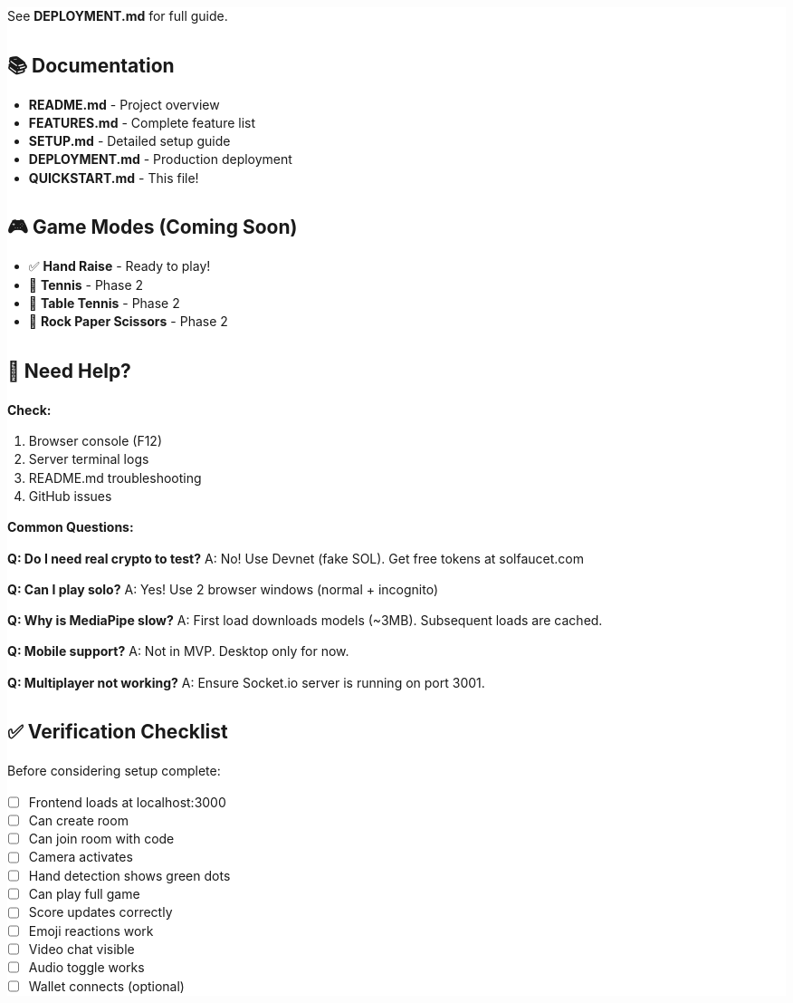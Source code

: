 See **DEPLOYMENT.md** for full guide.

## 📚 Documentation

- **README.md** - Project overview
- **FEATURES.md** - Complete feature list
- **SETUP.md** - Detailed setup guide
- **DEPLOYMENT.md** - Production deployment
- **QUICKSTART.md** - This file!

## 🎮 Game Modes (Coming Soon)

- ✅ **Hand Raise** - Ready to play!
- 🚧 **Tennis** - Phase 2
- 🚧 **Table Tennis** - Phase 2
- 🚧 **Rock Paper Scissors** - Phase 2

## 🤝 Need Help?

**Check:**
1. Browser console (F12)
2. Server terminal logs
3. README.md troubleshooting
4. GitHub issues

**Common Questions:**

**Q: Do I need real crypto to test?**
A: No! Use Devnet (fake SOL). Get free tokens at solfaucet.com

**Q: Can I play solo?**
A: Yes! Use 2 browser windows (normal + incognito)

**Q: Why is MediaPipe slow?**
A: First load downloads models (~3MB). Subsequent loads are cached.

**Q: Mobile support?**
A: Not in MVP. Desktop only for now.

**Q: Multiplayer not working?**
A: Ensure Socket.io server is running on port 3001.

## ✅ Verification Checklist

Before considering setup complete:

- [ ] Frontend loads at localhost:3000
- [ ] Can create room
- [ ] Can join room with code
- [ ] Camera activates
- [ ] Hand detection shows green dots
- [ ] Can play full game
- [ ] Score updates correctly
- [ ] Emoji reactions work
- [ ] Video chat visible
- [ ] Audio toggle works
- [ ] Wallet connects (optional)
